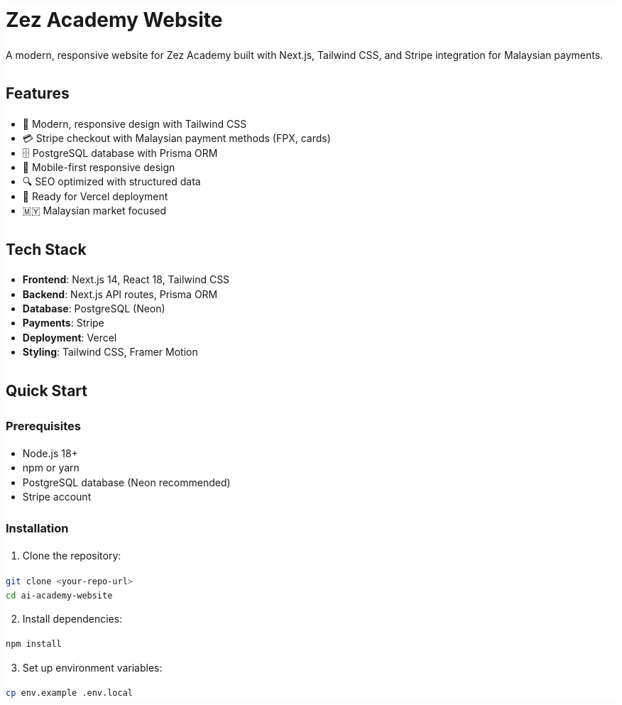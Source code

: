 
# Zez Academy Website

A modern, responsive website for Zez Academy built with Next.js, Tailwind CSS, and Stripe integration for Malaysian payments.

## Features

- 🎨 Modern, responsive design with Tailwind CSS
- 💳 Stripe checkout with Malaysian payment methods (FPX, cards)
- 🗄️ PostgreSQL database with Prisma ORM
- 📱 Mobile-first responsive design
- 🔍 SEO optimized with structured data
- 🚀 Ready for Vercel deployment
- 🇲🇾 Malaysian market focused

## Tech Stack

- **Frontend**: Next.js 14, React 18, Tailwind CSS
- **Backend**: Next.js API routes, Prisma ORM
- **Database**: PostgreSQL (Neon)
- **Payments**: Stripe
- **Deployment**: Vercel
- **Styling**: Tailwind CSS, Framer Motion

## Quick Start

### Prerequisites

- Node.js 18+ 
- npm or yarn
- PostgreSQL database (Neon recommended)
- Stripe account

### Installation

1. Clone the repository:
```bash
git clone <your-repo-url>
cd ai-academy-website
```

2. Install dependencies:
```bash
npm install
```

3. Set up environment variables:
```bash
cp env.example .env.local
```
